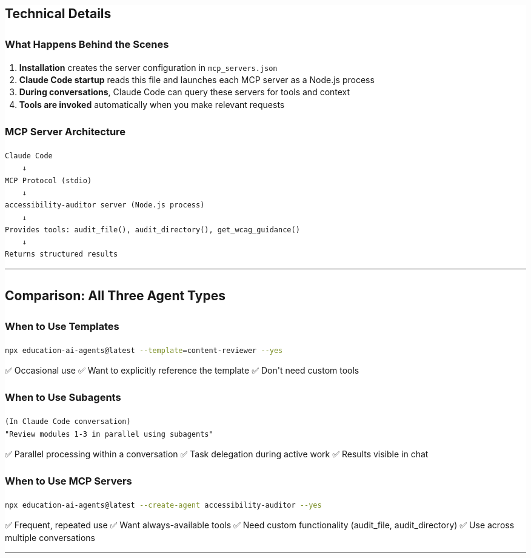 
## Technical Details

### What Happens Behind the Scenes

1. **Installation** creates the server configuration in `mcp_servers.json`
2. **Claude Code startup** reads this file and launches each MCP server as a Node.js process
3. **During conversations**, Claude Code can query these servers for tools and context
4. **Tools are invoked** automatically when you make relevant requests

### MCP Server Architecture

```
Claude Code
    ↓
MCP Protocol (stdio)
    ↓
accessibility-auditor server (Node.js process)
    ↓
Provides tools: audit_file(), audit_directory(), get_wcag_guidance()
    ↓
Returns structured results
```

---

## Comparison: All Three Agent Types

### When to Use Templates
```bash
npx education-ai-agents@latest --template=content-reviewer --yes
```
✅ Occasional use
✅ Want to explicitly reference the template
✅ Don't need custom tools

### When to Use Subagents
```
(In Claude Code conversation)
"Review modules 1-3 in parallel using subagents"
```
✅ Parallel processing within a conversation
✅ Task delegation during active work
✅ Results visible in chat

### When to Use MCP Servers
```bash
npx education-ai-agents@latest --create-agent accessibility-auditor --yes
```
✅ Frequent, repeated use
✅ Want always-available tools
✅ Need custom functionality (audit_file, audit_directory)
✅ Use across multiple conversations

---